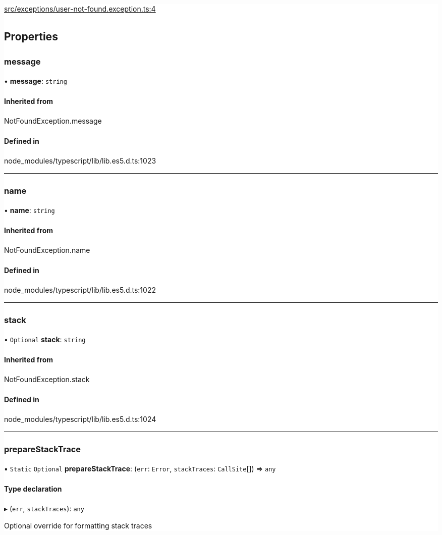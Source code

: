 [src/exceptions/user-not-found.exception.ts:4](https://github.com/klub-deepak/poc_doc_generation_3/blob/a592bb2/src/exceptions/user-not-found.exception.ts#L4)

## Properties

### message

• **message**: `string`

#### Inherited from

NotFoundException.message

#### Defined in

node_modules/typescript/lib/lib.es5.d.ts:1023

___

### name

• **name**: `string`

#### Inherited from

NotFoundException.name

#### Defined in

node_modules/typescript/lib/lib.es5.d.ts:1022

___

### stack

• `Optional` **stack**: `string`

#### Inherited from

NotFoundException.stack

#### Defined in

node_modules/typescript/lib/lib.es5.d.ts:1024

___

### prepareStackTrace

▪ `Static` `Optional` **prepareStackTrace**: (`err`: `Error`, `stackTraces`: `CallSite`[]) => `any`

#### Type declaration

▸ (`err`, `stackTraces`): `any`

Optional override for formatting stack traces
